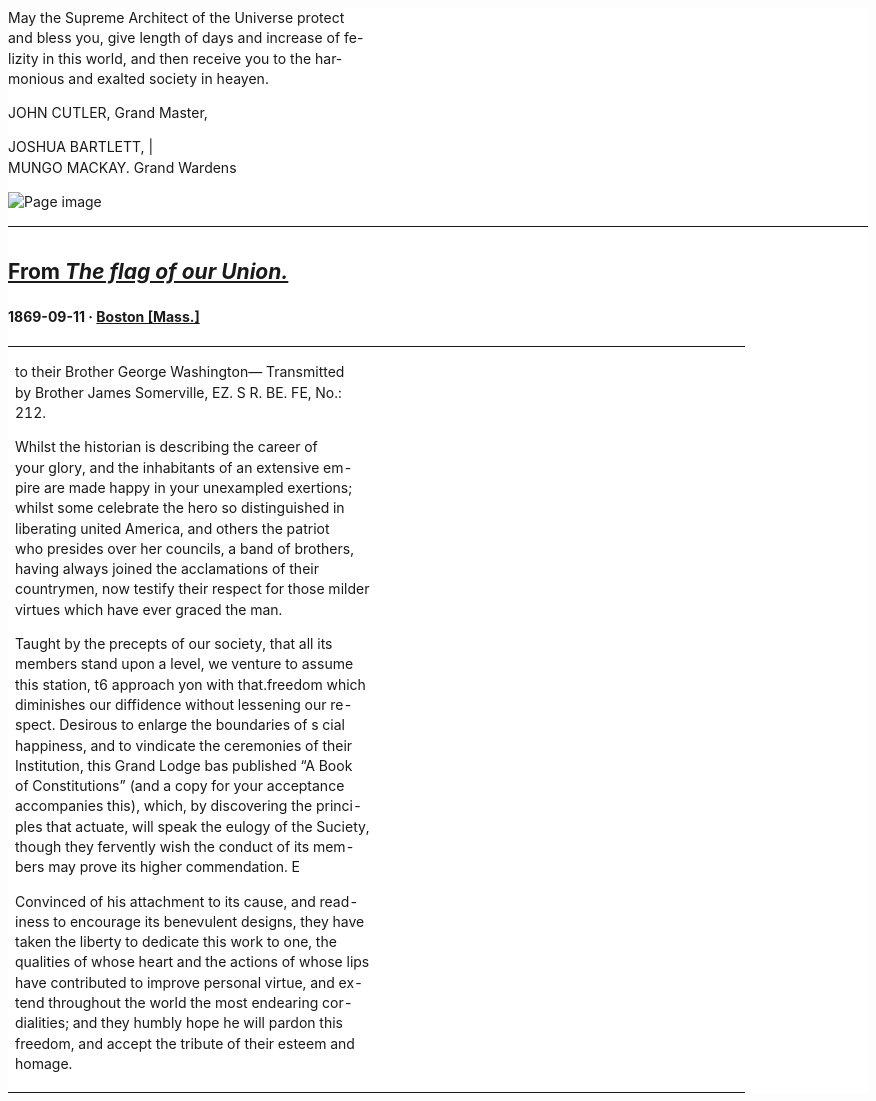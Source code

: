 May the Supreme Architect of the Universe protect  
and bless you, give length of days and increase of fe-  
lizity in this world, and then receive you to the har-  
monious and exalted society in heayen.  
  
JOHN CUTLER, Grand Master,  
  
JOSHUA BARTLETT, |  
MUNGO MACKAY. Grand Wardens
</td><td style="width: 50%; max-height: 75%; margin: auto; display: block;">
<img alt="Page image" src="https://iiif.archive.org/image/iiif/2/sim_american-masonic-register-and-literary-companion_1840-10-17_2_7%2Fsim_american-masonic-register-and-literary-companion_1840-10-17_2_7_jp2.zip%2Fsim_american-masonic-register-and-literary-companion_1840-10-17_2_7_jp2%2Fsim_american-masonic-register-and-literary-companion_1840-10-17_2_7_0000.jp2/pct:24.261275272161743,8.705541770057899,64.38569206842924,82.17535153019024/,600/0/default.jpg"/>
</td>
</tr></table>

---

## [From _The flag of our Union._](https://archive.org/details/sim_flag-of-our-union_1869-09-11_24_37/page/n12/mode/1up?view=theater)

#### 1869-09-11 &middot; [Boston [Mass.]](http://dbpedia.org/resource/Boston)

<table style="width: 100%;"><tr><td style="width: 50%">

  
to their Brother George Washington— Transmitted  
by Brother James Somerville, EZ. S R. BE. FE, No.:  
212.  
  
Whilst the historian is describing the career of  
your glory, and the inhabitants of an extensive em-  
pire are made happy in your unexampled exertions;  
whilst some celebrate the hero so distinguished in  
liberating united America, and others the patriot  
who presides over her councils, a band of brothers,  
having always joined the acclamations of their  
countrymen, now testify their respect for those milder  
virtues which have ever graced the man.  
  
Taught by the precepts of our society, that all its  
members stand upon a level, we venture to assume  
this station, t6 approach yon with that.freedom which  
diminishes our diffidence without lessening our re-  
spect. Desirous to enlarge the boundaries of s cial  
happiness, and to vindicate the ceremonies of their  
Institution, this Grand Lodge bas published “A Book  
of Constitutions” (and a copy for your acceptance  
accompanies this), which, by discovering the princi-  
ples that actuate, will speak the eulogy of the Suciety,  
though they fervently wish the conduct of its mem-  
bers may prove its higher commendation. E  
  
Convinced of his attachment to its cause, and read-  
iness to encourage its benevulent designs, they have  
taken the liberty to dedicate this work to one, the  
qualities of whose heart and the actions of whose lips  
have contributed to improve personal virtue, and ex-  
tend throughout the world the most endearing cor-  
dialities; and they humbly hope he will pardon this  
freedom, and accept the tribute of their esteem and  
homage.  
  